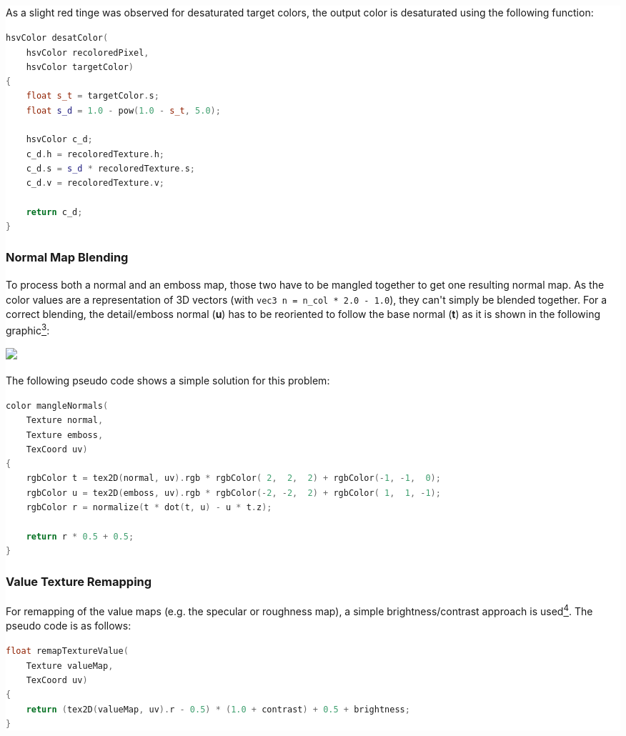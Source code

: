 As a slight red tinge was observed for desaturated target colors, the
output color is desaturated using the following function:

```c++
hsvColor desatColor(
    hsvColor recoloredPixel,
    hsvColor targetColor)
{
    float s_t = targetColor.s;
    float s_d = 1.0 - pow(1.0 - s_t, 5.0);

    hsvColor c_d;
    c_d.h = recoloredTexture.h;
    c_d.s = s_d * recoloredTexture.s;
    c_d.v = recoloredTexture.v;

    return c_d;
}
```

### Normal Map Blending

To process both a normal and an emboss map, those two have to be mangled
together to get one resulting normal map. As the color values are a
representation of 3D vectors (with `vec3 n = n_col * 2.0 - 1.0`), they
can't simply be blended together. For a correct blending, the
detail/emboss normal (**u**) has to be reoriented to follow the base
normal (**t**) as it is shown in the following graphic[<sup>3</sup>](#references):

![](http://blog.selfshadow.com/images/blending-in-detail/reoriented.png)

The following pseudo code shows a simple solution for this problem:

```c++
color mangleNormals(
    Texture normal,
    Texture emboss,
    TexCoord uv)
{
    rgbColor t = tex2D(normal, uv).rgb * rgbColor( 2,  2,  2) + rgbColor(-1, -1,  0);
    rgbColor u = tex2D(emboss, uv).rgb * rgbColor(-2, -2,  2) + rgbColor( 1,  1, -1);
    rgbColor r = normalize(t * dot(t, u) - u * t.z);

    return r * 0.5 + 0.5;
}
```

### Value Texture Remapping

For remapping of the value maps (e.g. the specular or roughness map), a
simple brightness/contrast approach is used[<sup>4</sup>](#references). The pseudo code is as
follows:

```c++
float remapTextureValue(
    Texture valueMap,
    TexCoord uv)
{
    return (tex2D(valueMap, uv).r - 0.5) * (1.0 + contrast) + 0.5 + brightness;
}
```
